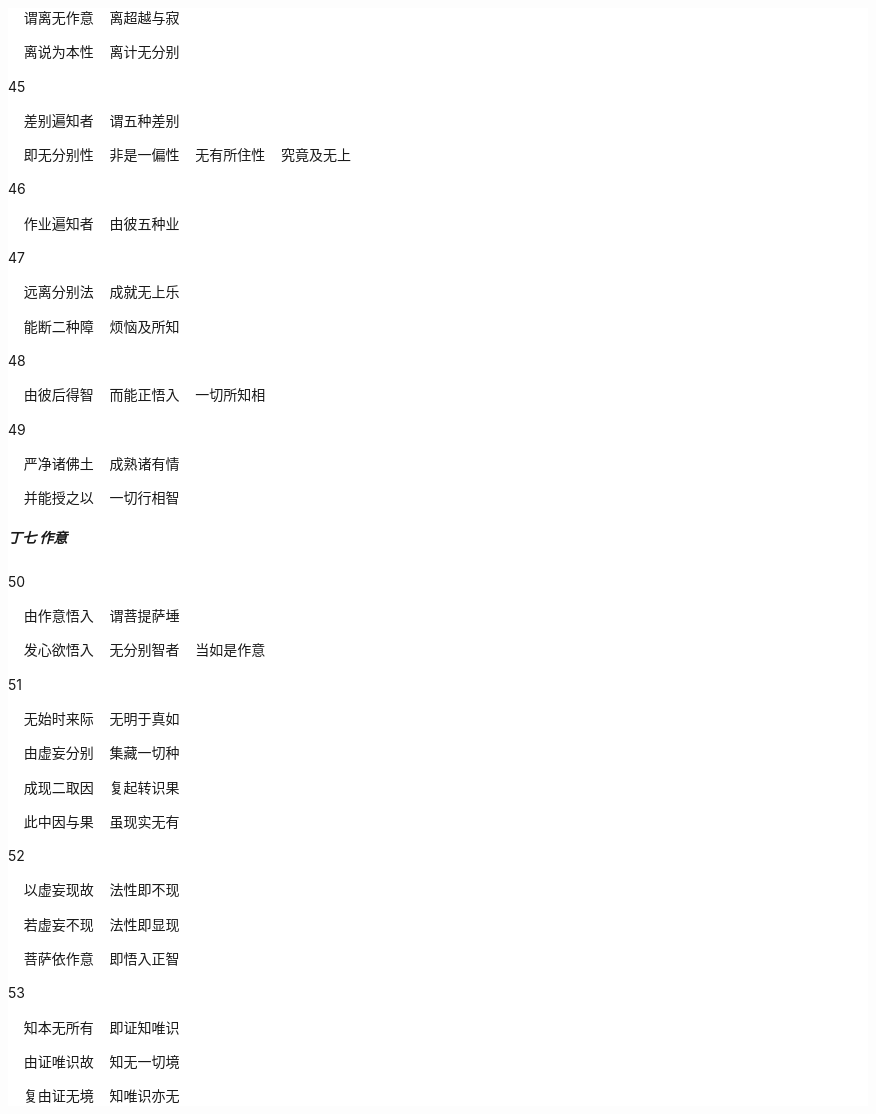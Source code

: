 &nbsp;&nbsp;&nbsp;&nbsp;谓离无作意&nbsp;&nbsp;&nbsp;&nbsp;离超越与寂

&nbsp;&nbsp;&nbsp;&nbsp;离说为本性&nbsp;&nbsp;&nbsp;&nbsp;离计无分别

45

&nbsp;&nbsp;&nbsp;&nbsp;差别遍知者&nbsp;&nbsp;&nbsp;&nbsp;谓五种差别

&nbsp;&nbsp;&nbsp;&nbsp;即无分别性&nbsp;&nbsp;&nbsp;&nbsp;非是一偏性&nbsp;&nbsp;&nbsp;&nbsp;无有所住性&nbsp;&nbsp;&nbsp;&nbsp;究竟及无上

46

&nbsp;&nbsp;&nbsp;&nbsp;作业遍知者&nbsp;&nbsp;&nbsp;&nbsp;由彼五种业

47

&nbsp;&nbsp;&nbsp;&nbsp;远离分别法&nbsp;&nbsp;&nbsp;&nbsp;成就无上乐

&nbsp;&nbsp;&nbsp;&nbsp;能断二种障&nbsp;&nbsp;&nbsp;&nbsp;烦恼及所知

48

&nbsp;&nbsp;&nbsp;&nbsp;由彼后得智&nbsp;&nbsp;&nbsp;&nbsp;而能正悟入&nbsp;&nbsp;&nbsp;&nbsp;一切所知相

49

&nbsp;&nbsp;&nbsp;&nbsp;严净诸佛土&nbsp;&nbsp;&nbsp;&nbsp;成熟诸有情

&nbsp;&nbsp;&nbsp;&nbsp;并能授之以&nbsp;&nbsp;&nbsp;&nbsp;一切行相智

##### 丁七 作意

50

&nbsp;&nbsp;&nbsp;&nbsp;由作意悟入&nbsp;&nbsp;&nbsp;&nbsp;谓菩提萨埵

&nbsp;&nbsp;&nbsp;&nbsp;发心欲悟入&nbsp;&nbsp;&nbsp;&nbsp;无分别智者&nbsp;&nbsp;&nbsp;&nbsp;当如是作意

51

&nbsp;&nbsp;&nbsp;&nbsp;无始时来际&nbsp;&nbsp;&nbsp;&nbsp;无明于真如

&nbsp;&nbsp;&nbsp;&nbsp;由虚妄分别&nbsp;&nbsp;&nbsp;&nbsp;集藏一切种

&nbsp;&nbsp;&nbsp;&nbsp;成现二取因&nbsp;&nbsp;&nbsp;&nbsp;复起转识果

&nbsp;&nbsp;&nbsp;&nbsp;此中因与果&nbsp;&nbsp;&nbsp;&nbsp;虽现实无有

52

&nbsp;&nbsp;&nbsp;&nbsp;以虚妄现故&nbsp;&nbsp;&nbsp;&nbsp;法性即不现

&nbsp;&nbsp;&nbsp;&nbsp;若虚妄不现&nbsp;&nbsp;&nbsp;&nbsp;法性即显现

&nbsp;&nbsp;&nbsp;&nbsp;菩萨依作意&nbsp;&nbsp;&nbsp;&nbsp;即悟入正智

53

&nbsp;&nbsp;&nbsp;&nbsp;知本无所有&nbsp;&nbsp;&nbsp;&nbsp;即证知唯识

&nbsp;&nbsp;&nbsp;&nbsp;由证唯识故&nbsp;&nbsp;&nbsp;&nbsp;知无一切境

&nbsp;&nbsp;&nbsp;&nbsp;复由证无境&nbsp;&nbsp;&nbsp;&nbsp;知唯识亦无
